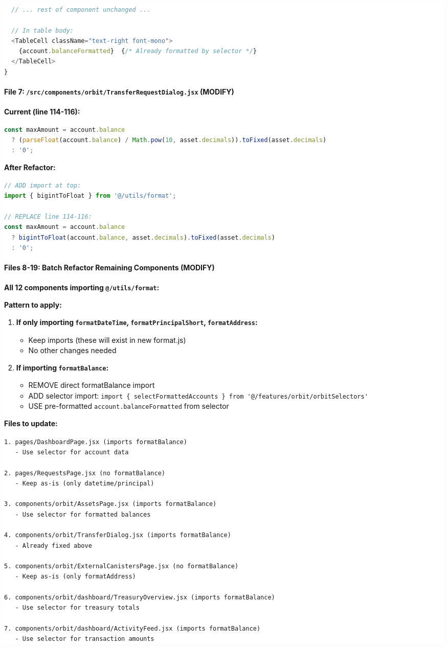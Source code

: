 ```javascript
  // ... rest of component unchanged ...

  // In table body:
  <TableCell className="text-right font-mono">
    {account.balanceFormatted}  {/* Already formatted by selector */}
  </TableCell>
}
```

#### File 7: `/src/components/orbit/TransferRequestDialog.jsx` (MODIFY)

**Current (line 114-116):**
```javascript
const maxAmount = account.balance
  ? (parseFloat(account.balance) / Math.pow(10, asset.decimals)).toFixed(asset.decimals)
  : '0';
```

**After Refactor:**
```javascript
// ADD import at top:
import { bigintToFloat } from '@/utils/format';

// REPLACE line 114-116:
const maxAmount = account.balance
  ? bigintToFloat(account.balance, asset.decimals).toFixed(asset.decimals)
  : '0';
```

#### Files 8-19: Batch Refactor Remaining Components (MODIFY)

**All 12 components importing `@/utils/format`:**

**Pattern to apply:**
1. **If only importing `formatDateTime`, `formatPrincipalShort`, `formatAddress`:**
   - Keep imports (these will exist in new format.js)
   - No other changes needed

2. **If importing `formatBalance`:**
   - REMOVE direct formatBalance import
   - ADD selector import: `import { selectFormattedAccounts } from '@/features/orbit/orbitSelectors'`
   - USE pre-formatted `account.balanceFormatted` from selector

**Files to update:**
```
1. pages/DashboardPage.jsx (imports formatBalance)
   - Use selector for account data

2. pages/RequestsPage.jsx (no formatBalance)
   - Keep as-is (only datetime/principal)

3. components/orbit/AssetsPage.jsx (imports formatBalance)
   - Use selector for formatted balances

4. components/orbit/TransferDialog.jsx (imports formatBalance)
   - Already fixed above

5. components/orbit/ExternalCanistersPage.jsx (no formatBalance)
   - Keep as-is (only formatAddress)

6. components/orbit/dashboard/TreasuryOverview.jsx (imports formatBalance)
   - Use selector for treasury totals

7. components/orbit/dashboard/ActivityFeed.jsx (imports formatBalance)
   - Use selector for transaction amounts
```